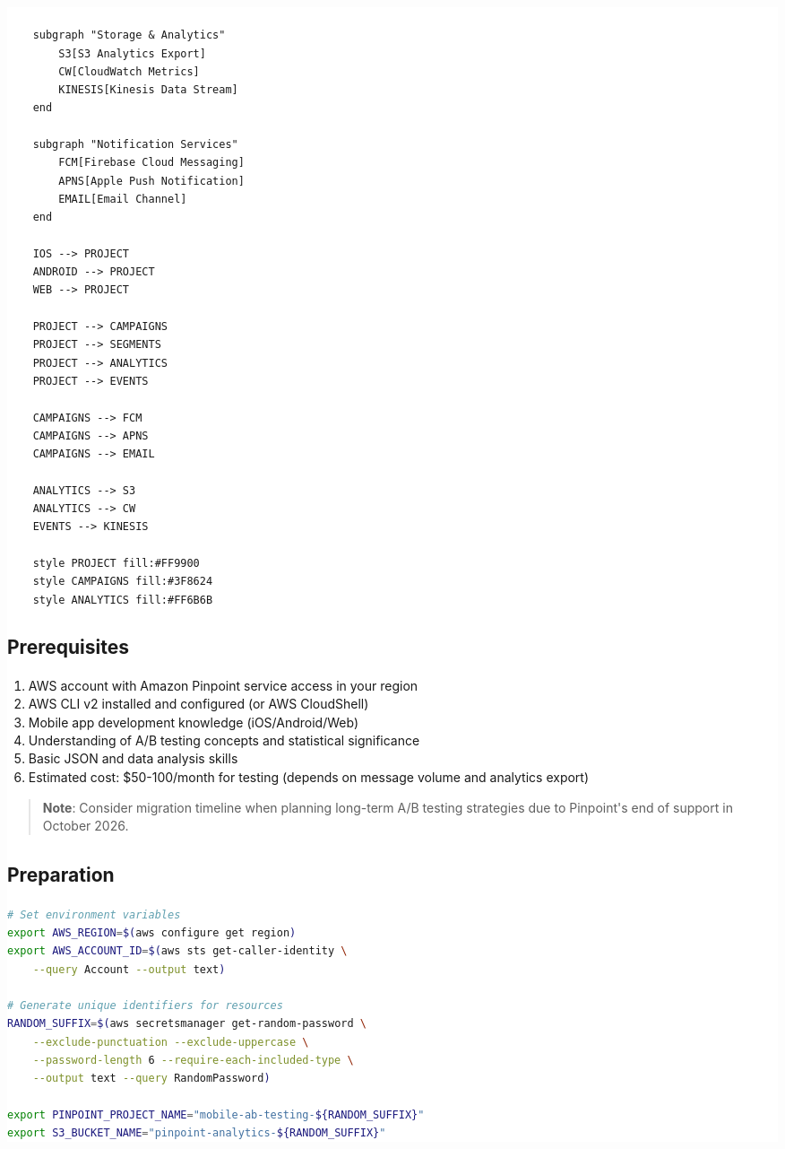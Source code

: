 ```mermaid
    
    subgraph "Storage & Analytics"
        S3[S3 Analytics Export]
        CW[CloudWatch Metrics]
        KINESIS[Kinesis Data Stream]
    end
    
    subgraph "Notification Services"
        FCM[Firebase Cloud Messaging]
        APNS[Apple Push Notification]
        EMAIL[Email Channel]
    end
    
    IOS --> PROJECT
    ANDROID --> PROJECT
    WEB --> PROJECT
    
    PROJECT --> CAMPAIGNS
    PROJECT --> SEGMENTS
    PROJECT --> ANALYTICS
    PROJECT --> EVENTS
    
    CAMPAIGNS --> FCM
    CAMPAIGNS --> APNS
    CAMPAIGNS --> EMAIL
    
    ANALYTICS --> S3
    ANALYTICS --> CW
    EVENTS --> KINESIS
    
    style PROJECT fill:#FF9900
    style CAMPAIGNS fill:#3F8624
    style ANALYTICS fill:#FF6B6B
```

## Prerequisites

1. AWS account with Amazon Pinpoint service access in your region
2. AWS CLI v2 installed and configured (or AWS CloudShell)
3. Mobile app development knowledge (iOS/Android/Web)
4. Understanding of A/B testing concepts and statistical significance
5. Basic JSON and data analysis skills
6. Estimated cost: $50-100/month for testing (depends on message volume and analytics export)

> **Note**: Consider migration timeline when planning long-term A/B testing strategies due to Pinpoint's end of support in October 2026.

## Preparation

```bash
# Set environment variables
export AWS_REGION=$(aws configure get region)
export AWS_ACCOUNT_ID=$(aws sts get-caller-identity \
    --query Account --output text)

# Generate unique identifiers for resources
RANDOM_SUFFIX=$(aws secretsmanager get-random-password \
    --exclude-punctuation --exclude-uppercase \
    --password-length 6 --require-each-included-type \
    --output text --query RandomPassword)

export PINPOINT_PROJECT_NAME="mobile-ab-testing-${RANDOM_SUFFIX}"
export S3_BUCKET_NAME="pinpoint-analytics-${RANDOM_SUFFIX}"
```